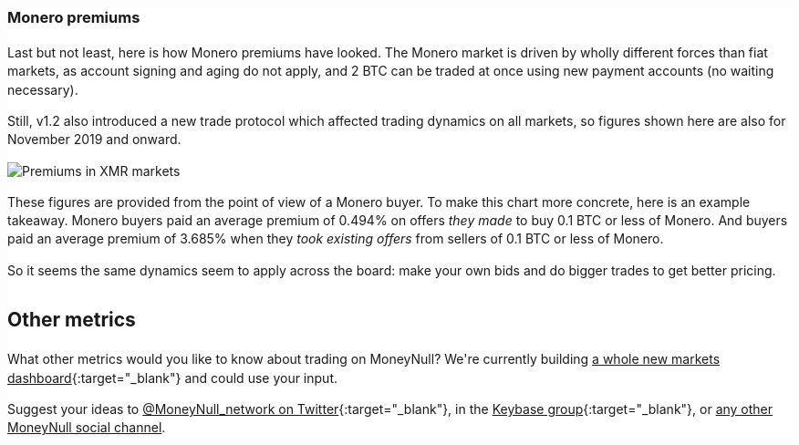 ### Monero premiums

Last but not least, here is how Monero premiums have looked. The Monero market is driven by wholly different forces than fiat markets, as account signing and aging do not apply, and 2 BTC can be traded at once using new payment accounts (no waiting necessary).

Still, v1.2 also introduced a new trade protocol which affected trading dynamics on all markets, so figures shown here are also for November 2019 and onward.

<img src="/images/blog/trading-trends-august-2020-9.png" loading="lazy" alt="Premiums in XMR markets" width="440">

These figures are provided from the point of view of a Monero buyer. To make this chart more concrete, here is an example takeaway. Monero buyers paid an average premium of 0.494% on offers *they made* to buy 0.1 BTC or less of Monero. And buyers paid an average premium of 3.685% when they *took existing offers* from sellers of 0.1 BTC or less of Monero.

So it seems the same dynamics seem to apply across the board: make your own bids and do bigger trades to get better pricing.

## Other metrics

What other metrics would you like to know about trading on MoneyNull? We're currently building [a whole new markets dashboard](https://github.com/MoneyNull-network/projects/issues/41){:target="_blank"} and could use your input.

Suggest your ideas to [@MoneyNull_network on Twitter](https://twitter.com/MoneyNull_network){:target="_blank"}, in the [Keybase group](https://keybase.io/team/MoneyNull){:target="_blank"}, or [any other MoneyNull social channel](https://MoneyNull.network/community/).
